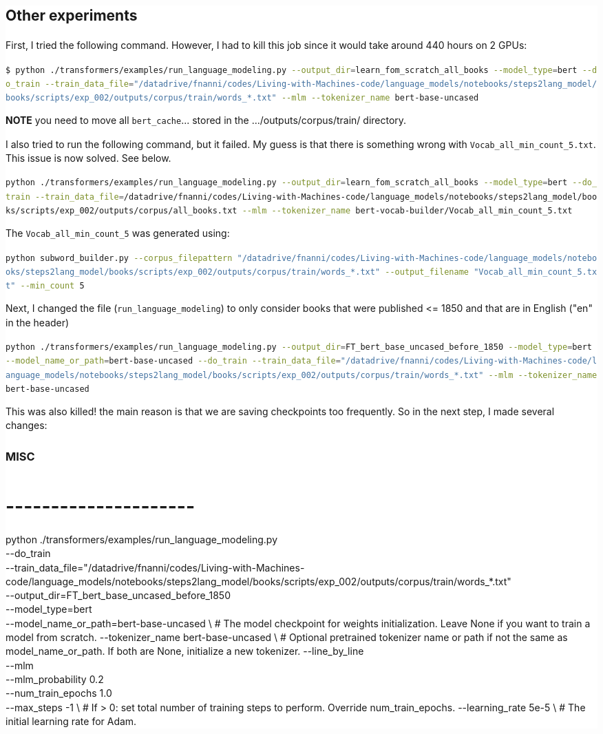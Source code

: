 

## Other experiments

First, I tried the following command. However, I had to kill this job since it would take around 440 hours on 2 GPUs:

```bash
$ python ./transformers/examples/run_language_modeling.py --output_dir=learn_fom_scratch_all_books --model_type=bert --do_train --train_data_file="/datadrive/fnanni/codes/Living-with-Machines-code/language_models/notebooks/steps2lang_model/books/scripts/exp_002/outputs/corpus/train/words_*.txt" --mlm --tokenizer_name bert-base-uncased
```

**NOTE** you need to move all `bert_cache`... stored in the .../outputs/corpus/train/ directory.

I also tried to run the following command, but it failed. My guess is that there is something wrong with `Vocab_all_min_count_5.txt`. This issue is now solved. See below.

```bash
python ./transformers/examples/run_language_modeling.py --output_dir=learn_fom_scratch_all_books --model_type=bert --do_train --train_data_file=/datadrive/fnanni/codes/Living-with-Machines-code/language_models/notebooks/steps2lang_model/books/scripts/exp_002/outputs/corpus/all_books.txt --mlm --tokenizer_name bert-vocab-builder/Vocab_all_min_count_5.txt
```

The `Vocab_all_min_count_5` was generated using:

```bash
python subword_builder.py --corpus_filepattern "/datadrive/fnanni/codes/Living-with-Machines-code/language_models/notebooks/steps2lang_model/books/scripts/exp_002/outputs/corpus/train/words_*.txt" --output_filename "Vocab_all_min_count_5.txt" --min_count 5
```

Next, I changed the file (`run_language_modeling`) to only consider books that were published <= 1850 and that are in English ("en" in the header)

```bash
python ./transformers/examples/run_language_modeling.py --output_dir=FT_bert_base_uncased_before_1850 --model_type=bert --model_name_or_path=bert-base-uncased --do_train --train_data_file="/datadrive/fnanni/codes/Living-with-Machines-code/language_models/notebooks/steps2lang_model/books/scripts/exp_002/outputs/corpus/train/words_*.txt" --mlm --tokenizer_name bert-base-uncased
```

This was also killed! the main reason is that we are saving checkpoints too frequently. So in the next step, I made several changes:


### MISC

# ---------------------

python ./transformers/examples/run_language_modeling.py \
       --do_train \
       --train_data_file="/datadrive/fnanni/codes/Living-with-Machines-code/language_models/notebooks/steps2lang_model/books/scripts/exp_002/outputs/corpus/train/words_*.txt" \
       --output_dir=FT_bert_base_uncased_before_1850 \
       --model_type=bert \
       --model_name_or_path=bert-base-uncased \          # The model checkpoint for weights initialization. Leave None if you want to train a model from scratch.
       --tokenizer_name bert-base-uncased \             # Optional pretrained tokenizer name or path if not the same as model_name_or_path. If both are None, initialize a new tokenizer.
       --line_by_line \
       --mlm \
       --mlm_probability 0.2 \
       --num_train_epochs 1.0 \
       --max_steps -1 \                                  # If > 0: set total number of training steps to perform. Override num_train_epochs.
       --learning_rate 5e-5 \                            # The initial learning rate for Adam.